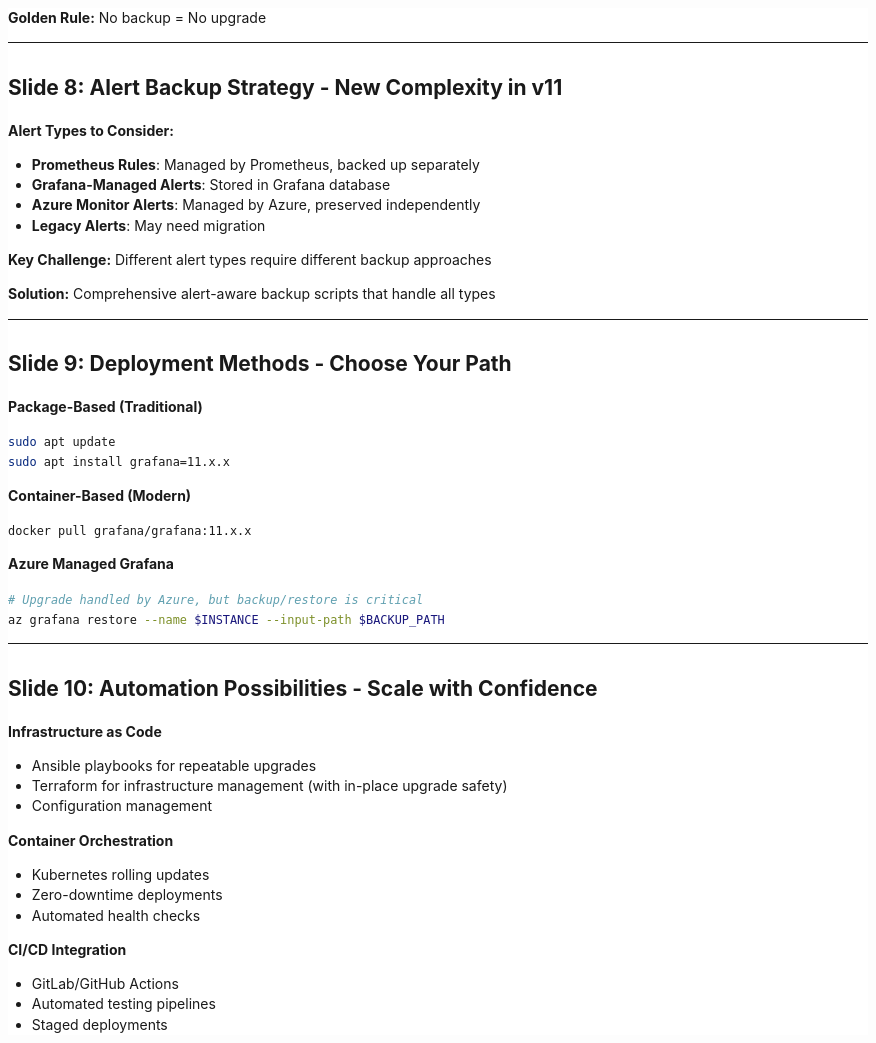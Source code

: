 **Golden Rule:** No backup = No upgrade

---

## Slide 8: Alert Backup Strategy - New Complexity in v11

**Alert Types to Consider:**
- **Prometheus Rules**: Managed by Prometheus, backed up separately
- **Grafana-Managed Alerts**: Stored in Grafana database
- **Azure Monitor Alerts**: Managed by Azure, preserved independently
- **Legacy Alerts**: May need migration

**Key Challenge:** Different alert types require different backup approaches

**Solution:** Comprehensive alert-aware backup scripts that handle all types

---

## Slide 9: Deployment Methods - Choose Your Path

**Package-Based (Traditional)**
```bash
sudo apt update
sudo apt install grafana=11.x.x
```

**Container-Based (Modern)**
```bash
docker pull grafana/grafana:11.x.x
```

**Azure Managed Grafana**
```bash
# Upgrade handled by Azure, but backup/restore is critical
az grafana restore --name $INSTANCE --input-path $BACKUP_PATH
```

---

## Slide 10: Automation Possibilities - Scale with Confidence

**Infrastructure as Code**
- Ansible playbooks for repeatable upgrades
- Terraform for infrastructure management (with in-place upgrade safety)
- Configuration management

**Container Orchestration**
- Kubernetes rolling updates
- Zero-downtime deployments
- Automated health checks

**CI/CD Integration**
- GitLab/GitHub Actions
- Automated testing pipelines
- Staged deployments

